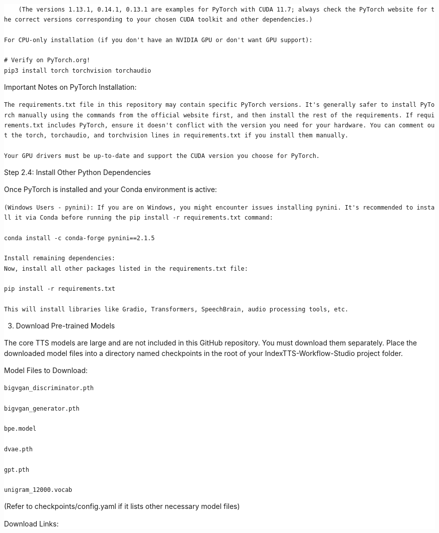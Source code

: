         (The versions 1.13.1, 0.14.1, 0.13.1 are examples for PyTorch with CUDA 11.7; always check the PyTorch website for the correct versions corresponding to your chosen CUDA toolkit and other dependencies.)

    For CPU-only installation (if you don't have an NVIDIA GPU or don't want GPU support):

    # Verify on PyTorch.org!
    pip3 install torch torchvision torchaudio

Important Notes on PyTorch Installation:

    The requirements.txt file in this repository may contain specific PyTorch versions. It's generally safer to install PyTorch manually using the commands from the official website first, and then install the rest of the requirements. If requirements.txt includes PyTorch, ensure it doesn't conflict with the version you need for your hardware. You can comment out the torch, torchaudio, and torchvision lines in requirements.txt if you install them manually.

    Your GPU drivers must be up-to-date and support the CUDA version you choose for PyTorch.

Step 2.4: Install Other Python Dependencies

Once PyTorch is installed and your Conda environment is active:

    (Windows Users - pynini): If you are on Windows, you might encounter issues installing pynini. It's recommended to install it via Conda before running the pip install -r requirements.txt command:

    conda install -c conda-forge pynini==2.1.5

    Install remaining dependencies:
    Now, install all other packages listed in the requirements.txt file:

    pip install -r requirements.txt

    This will install libraries like Gradio, Transformers, SpeechBrain, audio processing tools, etc.

3. Download Pre-trained Models

The core TTS models are large and are not included in this GitHub repository. You must download them separately.
Place the downloaded model files into a directory named checkpoints in the root of your IndexTTS-Workflow-Studio project folder.

Model Files to Download:

    bigvgan_discriminator.pth

    bigvgan_generator.pth

    bpe.model

    dvae.pth

    gpt.pth

    unigram_12000.vocab

(Refer to checkpoints/config.yaml if it lists other necessary model files)

Download Links:
